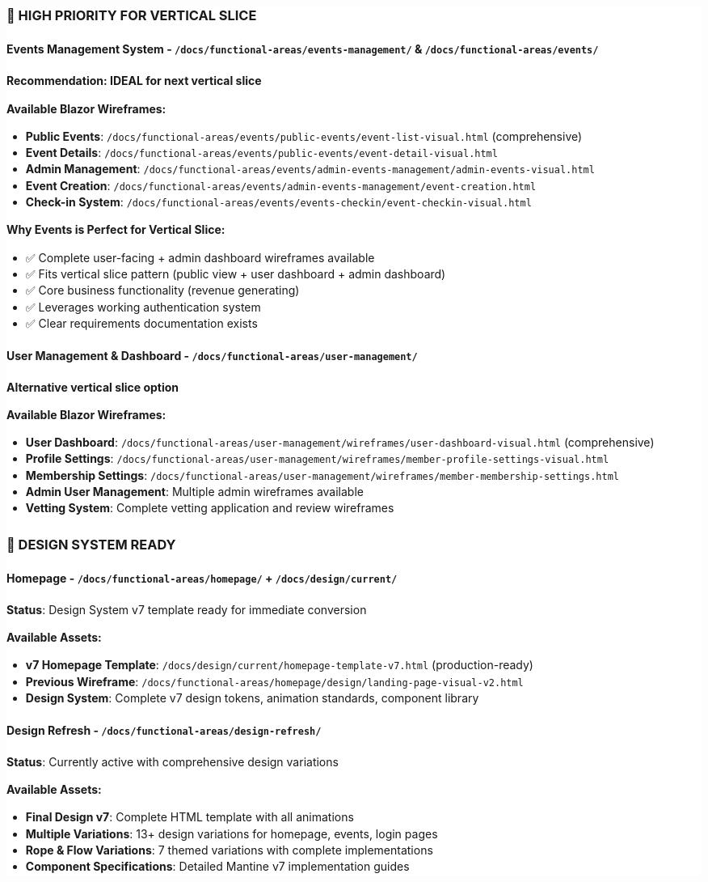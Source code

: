 ### 🎯 HIGH PRIORITY FOR VERTICAL SLICE

#### Events Management System - `/docs/functional-areas/events-management/` & `/docs/functional-areas/events/`
**Recommendation: IDEAL for next vertical slice**

**Available Blazor Wireframes:**
- **Public Events**: `/docs/functional-areas/events/public-events/event-list-visual.html` (comprehensive)
- **Event Details**: `/docs/functional-areas/events/public-events/event-detail-visual.html`
- **Admin Management**: `/docs/functional-areas/events/admin-events-management/admin-events-visual.html`
- **Event Creation**: `/docs/functional-areas/events/admin-events-management/event-creation.html`
- **Check-in System**: `/docs/functional-areas/events/events-checkin/event-checkin-visual.html`

**Why Events is Perfect for Vertical Slice:**
- ✅ Complete user-facing + admin dashboard wireframes available
- ✅ Fits vertical slice pattern (public view + user dashboard + admin dashboard)
- ✅ Core business functionality (revenue generating)
- ✅ Leverages working authentication system
- ✅ Clear requirements documentation exists

#### User Management & Dashboard - `/docs/functional-areas/user-management/`
**Alternative vertical slice option**

**Available Blazor Wireframes:**
- **User Dashboard**: `/docs/functional-areas/user-management/wireframes/user-dashboard-visual.html` (comprehensive)
- **Profile Settings**: `/docs/functional-areas/user-management/wireframes/member-profile-settings-visual.html`
- **Membership Settings**: `/docs/functional-areas/user-management/wireframes/member-membership-settings.html`
- **Admin User Management**: Multiple admin wireframes available
- **Vetting System**: Complete vetting application and review wireframes

### 🎨 DESIGN SYSTEM READY

#### Homepage - `/docs/functional-areas/homepage/` + `/docs/design/current/`
**Status**: Design System v7 template ready for immediate conversion

**Available Assets:**
- **v7 Homepage Template**: `/docs/design/current/homepage-template-v7.html` (production-ready)
- **Previous Wireframe**: `/docs/functional-areas/homepage/design/landing-page-visual-v2.html`
- **Design System**: Complete v7 design tokens, animation standards, component library

#### Design Refresh - `/docs/functional-areas/design-refresh/`
**Status**: Currently active with comprehensive design variations

**Available Assets:**
- **Final Design v7**: Complete HTML template with all animations
- **Multiple Variations**: 13+ design variations for homepage, events, login pages
- **Rope & Flow Variations**: 7 themed variations with complete implementations
- **Component Specifications**: Detailed Mantine v7 implementation guides
